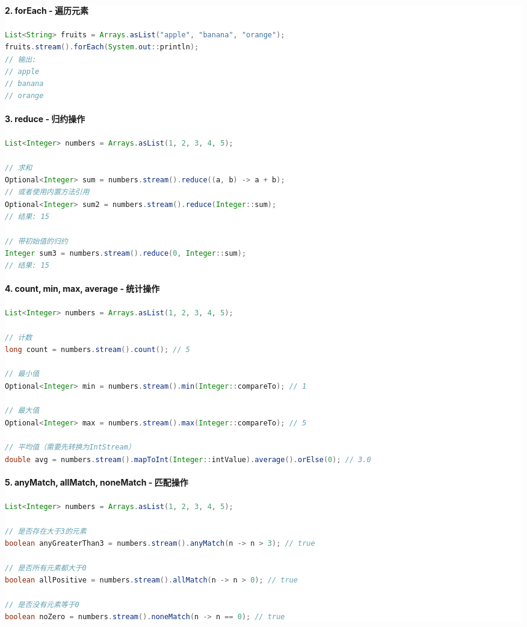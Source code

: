 #### 2. forEach - 遍历元素

```java
List<String> fruits = Arrays.asList("apple", "banana", "orange");
fruits.stream().forEach(System.out::println);
// 输出:
// apple
// banana
// orange
```

#### 3. reduce - 归约操作

```java
List<Integer> numbers = Arrays.asList(1, 2, 3, 4, 5);

// 求和
Optional<Integer> sum = numbers.stream().reduce((a, b) -> a + b);
// 或者使用内置方法引用
Optional<Integer> sum2 = numbers.stream().reduce(Integer::sum);
// 结果: 15

// 带初始值的归约
Integer sum3 = numbers.stream().reduce(0, Integer::sum);
// 结果: 15
```

#### 4. count, min, max, average - 统计操作

```java
List<Integer> numbers = Arrays.asList(1, 2, 3, 4, 5);

// 计数
long count = numbers.stream().count(); // 5

// 最小值
Optional<Integer> min = numbers.stream().min(Integer::compareTo); // 1

// 最大值
Optional<Integer> max = numbers.stream().max(Integer::compareTo); // 5

// 平均值（需要先转换为IntStream）
double avg = numbers.stream().mapToInt(Integer::intValue).average().orElse(0); // 3.0
```

#### 5. anyMatch, allMatch, noneMatch - 匹配操作

```java
List<Integer> numbers = Arrays.asList(1, 2, 3, 4, 5);

// 是否存在大于3的元素
boolean anyGreaterThan3 = numbers.stream().anyMatch(n -> n > 3); // true

// 是否所有元素都大于0
boolean allPositive = numbers.stream().allMatch(n -> n > 0); // true

// 是否没有元素等于0
boolean noZero = numbers.stream().noneMatch(n -> n == 0); // true
```
